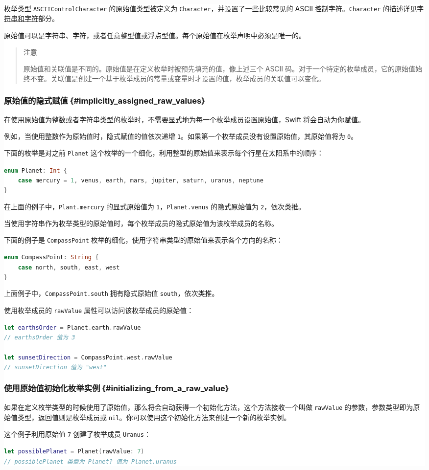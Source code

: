 枚举类型 `ASCIIControlCharacter` 的原始值类型被定义为 `Character`，并设置了一些比较常见的 ASCII 控制字符。`Character` 的描述详见[字符串和字符](./03_Strings_and_Characters.md)部分。

原始值可以是字符串、字符，或者任意整型值或浮点型值。每个原始值在枚举声明中必须是唯一的。

> 注意
> 
> 原始值和关联值是不同的。原始值是在定义枚举时被预先填充的值，像上述三个 ASCII 码。对于一个特定的枚举成员，它的原始值始终不变。关联值是创建一个基于枚举成员的常量或变量时才设置的值，枚举成员的关联值可以变化。

### 原始值的隐式赋值 {#implicitly_assigned_raw_values}

在使用原始值为整数或者字符串类型的枚举时，不需要显式地为每一个枚举成员设置原始值，Swift 将会自动为你赋值。

例如，当使用整数作为原始值时，隐式赋值的值依次递增 `1`。如果第一个枚举成员没有设置原始值，其原始值将为 `0`。

下面的枚举是对之前 `Planet` 这个枚举的一个细化，利用整型的原始值来表示每个行星在太阳系中的顺序：

```swift
enum Planet: Int {
    case mercury = 1, venus, earth, mars, jupiter, saturn, uranus, neptune
}
```

在上面的例子中，`Plant.mercury` 的显式原始值为 `1`，`Planet.venus` 的隐式原始值为 `2`，依次类推。

当使用字符串作为枚举类型的原始值时，每个枚举成员的隐式原始值为该枚举成员的名称。

下面的例子是 `CompassPoint` 枚举的细化，使用字符串类型的原始值来表示各个方向的名称：

```swift
enum CompassPoint: String {
    case north, south, east, west
}
```

上面例子中，`CompassPoint.south` 拥有隐式原始值 `south`，依次类推。

使用枚举成员的 `rawValue` 属性可以访问该枚举成员的原始值：

```swift
let earthsOrder = Planet.earth.rawValue
// earthsOrder 值为 3

let sunsetDirection = CompassPoint.west.rawValue
// sunsetDirection 值为 "west"
```

### 使用原始值初始化枚举实例 {#initializing_from_a_raw_value}

如果在定义枚举类型的时候使用了原始值，那么将会自动获得一个初始化方法，这个方法接收一个叫做 `rawValue` 的参数，参数类型即为原始值类型，返回值则是枚举成员或 `nil`。你可以使用这个初始化方法来创建一个新的枚举实例。

这个例子利用原始值 `7` 创建了枚举成员 `Uranus`：

```swift
let possiblePlanet = Planet(rawValue: 7)
// possiblePlanet 类型为 Planet? 值为 Planet.uranus
```
